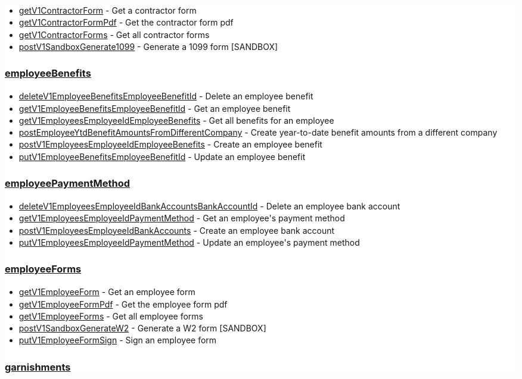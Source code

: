* [getV1ContractorForm](docs/sdks/contractorforms/README.md#getv1contractorform) - Get a contractor form
* [getV1ContractorFormPdf](docs/sdks/contractorforms/README.md#getv1contractorformpdf) - Get the contractor form pdf
* [getV1ContractorForms](docs/sdks/contractorforms/README.md#getv1contractorforms) - Get all contractor forms
* [postV1SandboxGenerate1099](docs/sdks/contractorforms/README.md#postv1sandboxgenerate1099) - Generate a 1099 form [SANDBOX]

### [employeeBenefits](docs/sdks/employeebenefits/README.md)

* [deleteV1EmployeeBenefitsEmployeeBenefitId](docs/sdks/employeebenefits/README.md#deletev1employeebenefitsemployeebenefitid) - Delete an employee benefit
* [getV1EmployeeBenefitsEmployeeBenefitId](docs/sdks/employeebenefits/README.md#getv1employeebenefitsemployeebenefitid) - Get an employee benefit
* [getV1EmployeesEmployeeIdEmployeeBenefits](docs/sdks/employeebenefits/README.md#getv1employeesemployeeidemployeebenefits) - Get all benefits for an employee
* [postEmployeeYtdBenefitAmountsFromDifferentCompany](docs/sdks/employeebenefits/README.md#postemployeeytdbenefitamountsfromdifferentcompany) - Create year-to-date benefit amounts from a different company
* [postV1EmployeesEmployeeIdEmployeeBenefits](docs/sdks/employeebenefits/README.md#postv1employeesemployeeidemployeebenefits) - Create an employee benefit
* [putV1EmployeeBenefitsEmployeeBenefitId](docs/sdks/employeebenefits/README.md#putv1employeebenefitsemployeebenefitid) - Update an employee benefit

### [employeePaymentMethod](docs/sdks/employeepaymentmethod/README.md)

* [deleteV1EmployeesEmployeeIdBankAccountsBankAccountId](docs/sdks/employeepaymentmethod/README.md#deletev1employeesemployeeidbankaccountsbankaccountid) - Delete an employee bank account
* [getV1EmployeesEmployeeIdPaymentMethod](docs/sdks/employeepaymentmethod/README.md#getv1employeesemployeeidpaymentmethod) - Get an employee's payment method
* [postV1EmployeesEmployeeIdBankAccounts](docs/sdks/employeepaymentmethod/README.md#postv1employeesemployeeidbankaccounts) - Create an employee bank account
* [putV1EmployeesEmployeeIdPaymentMethod](docs/sdks/employeepaymentmethod/README.md#putv1employeesemployeeidpaymentmethod) - Update an employee's payment method

### [employeeForms](docs/sdks/employeeforms/README.md)

* [getV1EmployeeForm](docs/sdks/employeeforms/README.md#getv1employeeform) - Get an employee form
* [getV1EmployeeFormPdf](docs/sdks/employeeforms/README.md#getv1employeeformpdf) - Get the employee form pdf
* [getV1EmployeeForms](docs/sdks/employeeforms/README.md#getv1employeeforms) - Get all employee forms
* [postV1SandboxGenerateW2](docs/sdks/employeeforms/README.md#postv1sandboxgeneratew2) - Generate a W2 form [SANDBOX]
* [putV1EmployeeFormSign](docs/sdks/employeeforms/README.md#putv1employeeformsign) - Sign an employee form

### [garnishments](docs/sdks/garnishments/README.md)
